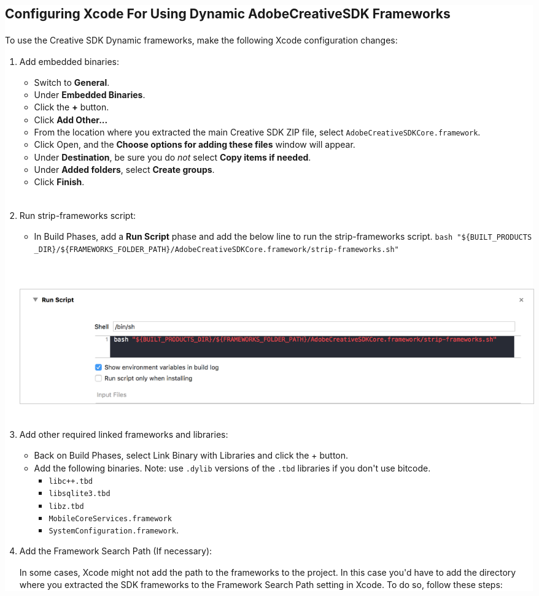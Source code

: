 <a name="configure-dynamic-framework"></a>
## Configuring Xcode For Using Dynamic AdobeCreativeSDK Frameworks

To use the Creative SDK Dynamic frameworks, make the following Xcode configuration changes:

1. Add embedded binaries:

    + Switch to **General**.
    + Under **Embedded Binaries**.
    + Click the **+** button.
    + Click **Add Other...**
    + From the location where you extracted the main Creative SDK ZIP file, select `AdobeCreativeSDKCore.framework`.
    + Click Open, and the **Choose options for adding these files** window will appear.
    + Under **Destination**, be sure you do _not_ select **Copy items if needed**.
    + Under **Added folders**, select **Create groups**.
    + Click **Finish**.<br /><br />

2. Run strip-frameworks script:

    + In Build Phases, add a **Run Script** phase and add the below line to run the strip-frameworks script. 
    `bash "${BUILT_PRODUCTS_DIR}/${FRAMEWORKS_FOLDER_PATH}/AdobeCreativeSDKCore.framework/strip-frameworks.sh"`
    
    <br /><br /><img style="border: 1px solid #ccc;" src="strip-frameworks.png" /><br /><br />

3. Add other required linked frameworks and libraries:

    + Back on Build Phases, select Link Binary with Libraries and click the + button.
    + Add the following binaries. Note: use `.dylib` versions of the `.tbd` libraries if you don't use bitcode.
        - `libc++.tbd` 
        - `libsqlite3.tbd`
        - `libz.tbd`
        - `MobileCoreServices.framework`
        - `SystemConfiguration.framework`.

4. Add the Framework Search Path (If necessary):

    In some cases, Xcode might not add the path to the frameworks to the project. In this case you'd have to add the directory where you extracted the SDK frameworks to the Framework Search Path setting in Xcode. To do so, follow these steps:
